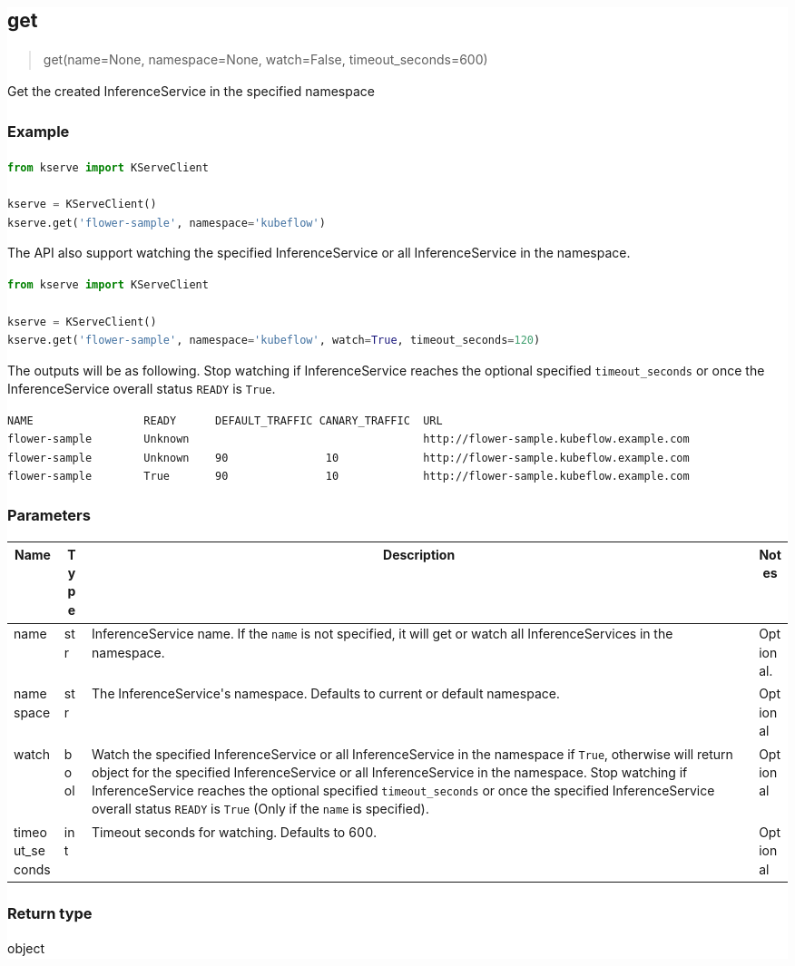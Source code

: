 ## get
> get(name=None, namespace=None, watch=False, timeout_seconds=600)

Get the created InferenceService in the specified namespace

### Example

```python
from kserve import KServeClient

kserve = KServeClient()
kserve.get('flower-sample', namespace='kubeflow')
```
The API also support watching the specified InferenceService or all InferenceService in the namespace.
```python
from kserve import KServeClient

kserve = KServeClient()
kserve.get('flower-sample', namespace='kubeflow', watch=True, timeout_seconds=120)
```
The outputs will be as following. Stop watching if InferenceService reaches the optional specified `timeout_seconds` or once the InferenceService overall status `READY` is `True`.
```sh
NAME                 READY      DEFAULT_TRAFFIC CANARY_TRAFFIC  URL                                               
flower-sample        Unknown                                    http://flower-sample.kubeflow.example.com         
flower-sample        Unknown    90               10             http://flower-sample.kubeflow.example.com         
flower-sample        True       90               10             http://flower-sample.kubeflow.example.com         
```


### Parameters
Name | Type |  Description | Notes
------------ | ------------- | ------------- | -------------
name  | str | InferenceService name. If the `name` is not specified, it will get or watch all InferenceServices in the namespace.| Optional. |
namespace | str | The InferenceService's namespace. Defaults to current or default namespace.| Optional |
watch | bool | Watch the specified InferenceService or all InferenceService in the namespace if `True`, otherwise will return object for the specified InferenceService or all InferenceService in the namespace. Stop watching if InferenceService reaches the optional specified `timeout_seconds` or once the specified InferenceService overall status `READY` is `True` (Only if the `name` is specified). | Optional |
timeout_seconds | int | Timeout seconds for watching. Defaults to 600. | Optional |

### Return type
object
